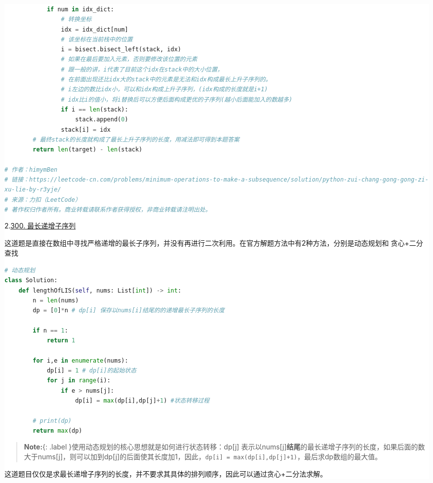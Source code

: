 ```python
            if num in idx_dict:
                # 转换坐标
                idx = idx_dict[num]
                # 该坐标在当前栈中的位置
                i = bisect.bisect_left(stack, idx) 
                # 如果在最后要加入元素，否则要修改该位置的元素
                # 跟一般的讲，i代表了目前这个idx在stack中的大小位置，
                # 在前面出现还比idx大的stack中的元素是无法和idx构成最长上升子序列的。
                # i左边的数比idx小，可以和idx构成上升子序列，(idx构成的长度就是i+1)
                # idx比i的值小，将i替换后可以方便后面构成更优的子序列(越小后面能加入的数越多)
                if i == len(stack):
                    stack.append(0)
                stack[i] = idx
        # 最终stack的长度就构成了最长上升子序列的长度，用减法即可得到本题答案
        return len(target) - len(stack)

# 作者：himymBen
# 链接：https://leetcode-cn.com/problems/minimum-operations-to-make-a-subsequence/solution/python-zui-chang-gong-gong-zi-xu-lie-by-r3yje/
# 来源：力扣（LeetCode）
# 著作权归作者所有。商业转载请联系作者获得授权，非商业转载请注明出处。

```
2.[300. 最长递增子序列](https://leetcode-cn.com/problems/longest-increasing-subsequence/)

这道题是直接在数组中寻找严格递增的最长子序列，并没有再进行二次利用。在官方解题方法中有2种方法，分别是动态规划和 贪心+二分查找

```python
# 动态规划
class Solution:
    def lengthOfLIS(self, nums: List[int]) -> int:
        n = len(nums)
        dp = [0]*n # dp[i] 保存以nums[i]结尾的的递增最长子序列的长度

        if n == 1:
            return 1

        for i,e in enumerate(nums):
            dp[i] = 1 # dp[i]的起始状态
            for j in range(i):
                if e > nums[j]:
                    dp[i] = max(dp[i],dp[j]+1) #状态转移过程

        # print(dp)
        return max(dp)

```

> **Note:**{: .label }使用动态规划的核心思想就是如何进行状态转移：dp[j] 表示以nums[j]**结尾**的最长递增子序列的长度，如果后面的数大于nums[j]，则可以加到dp[j]的后面使其长度加1，因此，`dp[i] = max(dp[i],dp[j]+1)`，最后求dp数组的最大值。

这道题目仅仅是求最长递增子序列的长度，并不要求其具体的排列顺序，因此可以通过贪心+二分法求解。
